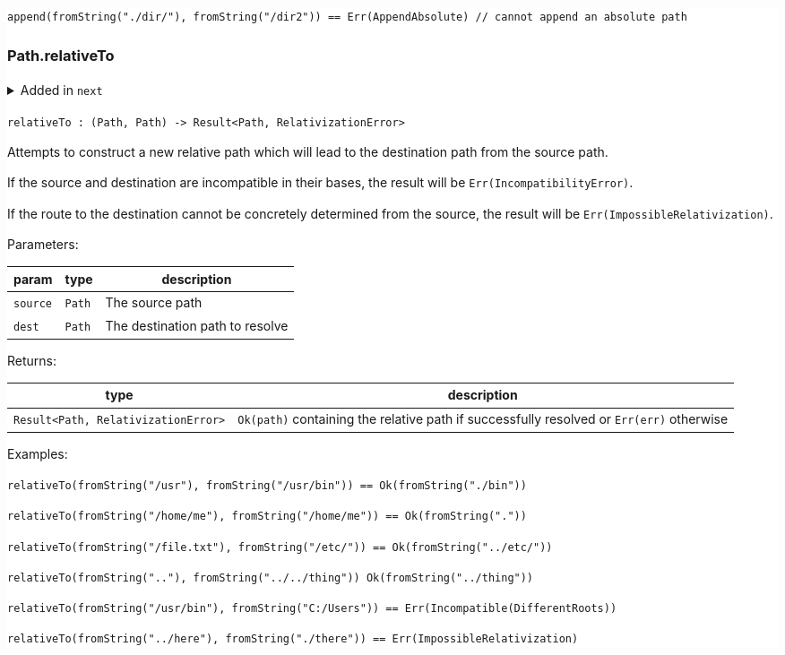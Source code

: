 ```grain
append(fromString("./dir/"), fromString("/dir2")) == Err(AppendAbsolute) // cannot append an absolute path
```

### Path.**relativeTo**

<details disabled><summary tabindex="-1">Added in <code>next</code></summary></details>

```grain
relativeTo : (Path, Path) -> Result<Path, RelativizationError>
```

Attempts to construct a new relative path which will lead to the destination
path from the source path.

If the source and destination are incompatible in their bases, the result
will be `Err(IncompatibilityError)`.

If the route to the destination cannot be concretely determined from the
source, the result will be `Err(ImpossibleRelativization)`.

Parameters:

|param|type|description|
|-----|----|-----------|
|`source`|`Path`|The source path|
|`dest`|`Path`|The destination path to resolve|

Returns:

|type|description|
|----|-----------|
|`Result<Path, RelativizationError>`|`Ok(path)` containing the relative path if successfully resolved or `Err(err)` otherwise|

Examples:

```grain
relativeTo(fromString("/usr"), fromString("/usr/bin")) == Ok(fromString("./bin"))
```

```grain
relativeTo(fromString("/home/me"), fromString("/home/me")) == Ok(fromString("."))
```

```grain
relativeTo(fromString("/file.txt"), fromString("/etc/")) == Ok(fromString("../etc/"))
```

```grain
relativeTo(fromString(".."), fromString("../../thing")) Ok(fromString("../thing"))
```

```grain
relativeTo(fromString("/usr/bin"), fromString("C:/Users")) == Err(Incompatible(DifferentRoots))
```

```grain
relativeTo(fromString("../here"), fromString("./there")) == Err(ImpossibleRelativization)
```
